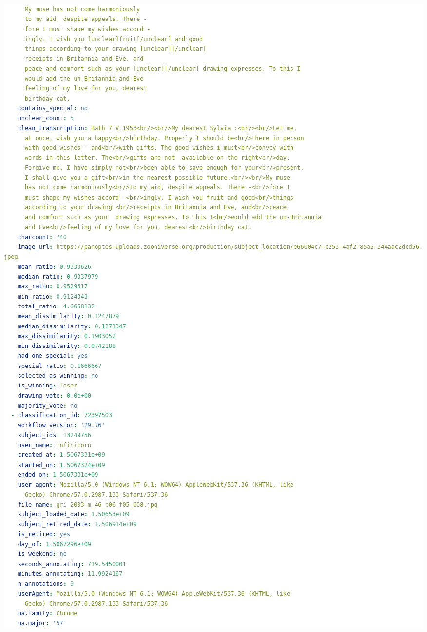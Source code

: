 ```yaml
      My muse has not come harmoniously
      to my aid, despite appeals. There -
      fore I must shape my wishes accord -
      ingly. I wish you [unclear]fruit[/unclear] and good
      things according to your drawing [unclear][/unclear]
      receipts in Britannia and Eve, and
      peace and comfort such as your [unclear][/unclear] drawing expresses. To this I
      would add the un-Britannia and Eve
      feeling of my love for you, dearest
      birthday cat.
    contains_special: no
    unclear_count: 5
    clean_transcription: Bath 7 V 1953<br/><br/>My dearest Sylvia :<br/><br/>Let me,
      at once, wish you a happy<br/>birthday. Properly I should be<br/>there in person
      with good wishes - and<br/>with gifts. The good wishes i must<br/>convey with
      words in this letter. The<br/>gifts are not  available on the right<br/>day.
      Forgive me, I have simply not<br/>been able to save enough for your<br/>present.
      I shall give you a gift<br/>in the nearest possible future.<br/><br/>My muse
      has not come harmoniously<br/>to my aid, despite appeals. There -<br/>fore I
      must shape my wishes accord -<br/>ingly. I wish you fruit and good<br/>things
      according to your drawing <br/>receipts in Britannia and Eve, and<br/>peace
      and comfort such as your  drawing expresses. To this I<br/>would add the un-Britannia
      and Eve<br/>feeling of my love for you, dearest<br/>birthday cat.
    charcount: 740
    image_url: https://panoptes-uploads.zooniverse.org/production/subject_location/e66004c7-c253-4af2-85a5-344aac2dcd56.jpeg
    mean_ratio: 0.9333626
    median_ratio: 0.9337979
    max_ratio: 0.9529617
    min_ratio: 0.9124343
    total_ratio: 4.6668132
    mean_dissimilarity: 0.1247879
    median_dissimilarity: 0.1271347
    max_dissimilarity: 0.1903052
    min_dissimilarity: 0.0742188
    had_one_special: yes
    special_ratio: 0.1666667
    selected_as_winning: no
    is_winning: loser
    drawing_vote: 0.0e+00
    majority_vote: no
  - classification_id: 72397503
    workflow_version: '29.76'
    subject_ids: 13249756
    user_name: Infinicorn
    created_at: 1.5067331e+09
    started_on: 1.5067324e+09
    ended_on: 1.5067331e+09
    user_agent: Mozilla/5.0 (Windows NT 6.1; WOW64) AppleWebKit/537.36 (KHTML, like
      Gecko) Chrome/57.0.2987.133 Safari/537.36
    file_name: gri_2003_m_46_b06_f05_008.jpg
    subject_loaded_date: 1.50653e+09
    subject_retired_date: 1.506914e+09
    is_retired: yes
    day_of: 1.5067296e+09
    is_weekend: no
    seconds_annotating: 719.5450001
    minutes_annotating: 11.9924167
    n_annotations: 9
    userAgent: Mozilla/5.0 (Windows NT 6.1; WOW64) AppleWebKit/537.36 (KHTML, like
      Gecko) Chrome/57.0.2987.133 Safari/537.36
    ua.family: Chrome
    ua.major: '57'
```